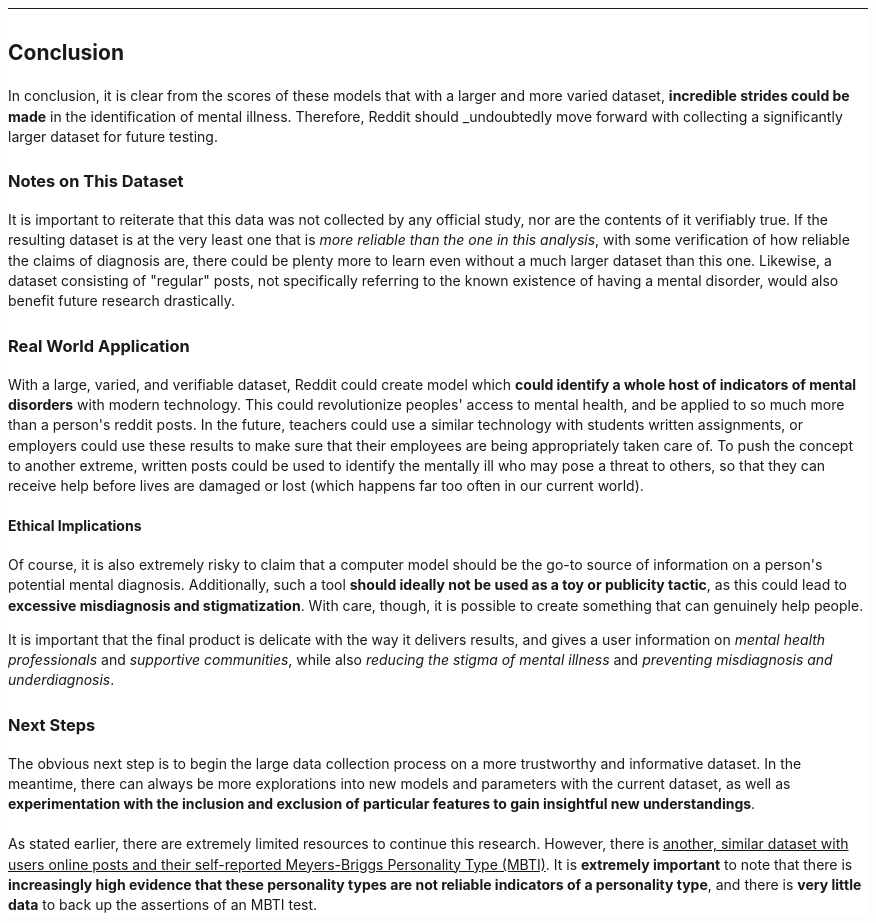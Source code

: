 

***
## Conclusion

In conclusion, it is clear from the scores of these models that with a larger and more varied dataset, __incredible strides could be made__ in the identification of mental illness. Therefore, Reddit should _undoubtedly move forward with collecting a significantly larger dataset for future testing.

### Notes on This Dataset
It is important to reiterate that this data was not collected by any official study, nor are the contents of it verifiably true. If the resulting dataset is at the very least one that is _more reliable than the one in this analysis_, with some verification of how reliable the claims of diagnosis are, there could be plenty more to learn even without a much larger dataset than this one. Likewise, a dataset consisting of "regular" posts, not specifically referring to the known existence of having a mental disorder, would also benefit future research drastically.

### Real World Application
With a large, varied, and verifiable dataset, Reddit could create model which __could identify a whole host of indicators of mental disorders__ with modern technology. This could revolutionize peoples' access to mental health, and be applied to so much more than a person's reddit posts. In the future, teachers could use a similar technology with students written assignments, or employers could use these results to make sure that their employees are being appropriately taken care of. To push the concept to another extreme, written posts could be used to identify the mentally ill who may pose a threat to others, so that they can receive help before lives are damaged or lost (which happens far too often in our current world).

#### Ethical Implications
Of course, it is also extremely risky to claim that a computer model should be the go-to source of information on a person's potential mental diagnosis. Additionally, such a tool __should ideally not be used as a toy or publicity tactic__, as this could lead to __excessive misdiagnosis and stigmatization__. With care, though, it is possible to create something that can genuinely help people.

It is important that the final product is delicate with the way it delivers results, and gives a user information on _mental health professionals_ and _supportive communities_, while also _reducing the stigma of mental illness_ and _preventing misdiagnosis and underdiagnosis_.

### Next Steps

The obvious next step is to begin the large data collection process on a more trustworthy and informative dataset. In the meantime, there can always be more explorations into new models and parameters with the current dataset, as well as __experimentation with the inclusion and exclusion of particular features to gain insightful new understandings__. 

####
As stated earlier, there are extremely limited resources to continue this research. However, there is [another, similar dataset with users online posts and their self-reported Meyers-Briggs Personality Type (MBTI)](https://www.kaggle.com/datasets/datasnaek/mbti-type). It is __extremely important__ to note that there is __increasingly high evidence that these personality types are not reliable indicators of a personality type__, and there is __very little data__ to back up the assertions of an MBTI test. 

